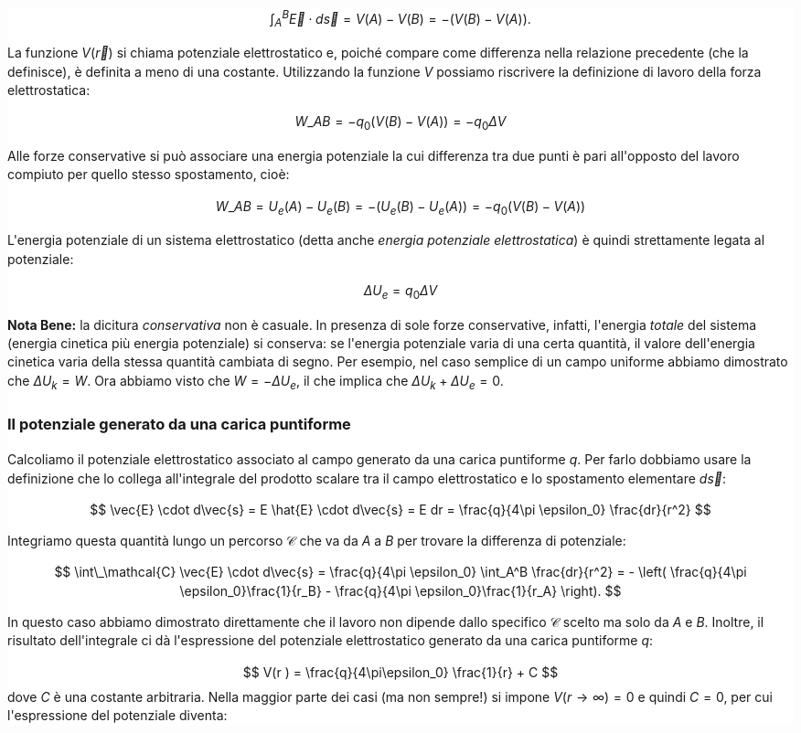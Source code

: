 $$
\int_A^B \vec{E}\cdot d\vec{s} = V(A) - V(B) = -(V(B) - V(A)).
$$

La funzione $V(\vec{r})$ si chiama potenziale elettrostatico e, poiché compare come differenza nella relazione precedente (che la definisce), è definita a meno di una costante. Utilizzando la funzione $V$ possiamo riscrivere la definizione di lavoro della forza elettrostatica:

$$
W\_{AB} = -q_0(V(B) - V(A)) = -q_0 \Delta V
$$

Alle forze conservative si può associare una energia potenziale la cui differenza tra due punti è pari all'opposto del lavoro compiuto per quello stesso spostamento, cioè:

$$
W\_{AB} = U_e(A) - U_e(B) = -( U_e(B) - U_e(A) ) = -q_0 ( V(B) - V(A) )
$$

L'energia potenziale di un sistema elettrostatico (detta anche *energia potenziale elettrostatica*) è quindi strettamente legata al potenziale:

$$
\Delta U_e = q_0 \Delta V
$$

**Nota Bene:** la dicitura *conservativa* non è casuale. In presenza di sole forze conservative, infatti, l'energia *totale* del sistema (energia cinetica più energia potenziale) si conserva: se l'energia potenziale varia di una certa quantità, il valore dell'energia cinetica varia della stessa quantità cambiata di segno. Per esempio, nel caso semplice di un campo uniforme abbiamo dimostrato che $\Delta U_k = W$. Ora abbiamo visto che $W = -\Delta U_e$, il che implica che $\Delta U_k + \Delta U_e = 0$.

### Il potenziale generato da una carica puntiforme

Calcoliamo il potenziale elettrostatico associato al campo generato da una carica puntiforme $q$. Per farlo dobbiamo usare la definizione che lo collega all'integrale del prodotto scalare tra il campo elettrostatico e lo spostamento elementare $d\vec{s}$:

$$
\vec{E} \cdot d\vec{s} = E \hat{E} \cdot d\vec{s} = E dr = \frac{q}{4\pi \epsilon_0} \frac{dr}{r^2}
$$

Integriamo questa quantità lungo un percorso $\mathcal{C}$ che va da $A$ a $B$ per trovare la differenza di potenziale:

$$
\int\_\mathcal{C} \vec{E} \cdot d\vec{s} = \frac{q}{4\pi \epsilon_0} \int_A^B \frac{dr}{r^2} = - \left( \frac{q}{4\pi \epsilon_0}\frac{1}{r_B} - \frac{q}{4\pi \epsilon_0}\frac{1}{r_A} \right).
$$

In questo caso abbiamo dimostrato direttamente che il lavoro non dipende dallo specifico $\mathcal{C}$ scelto ma solo da $A$ e $B$. Inoltre, il risultato dell'integrale ci dà l'espressione del potenziale elettrostatico generato da una carica puntiforme $q$:

$$
V(r ) = \frac{q}{4\pi\epsilon_0} \frac{1}{r} + C
$$
dove $C$ è una costante arbitraria. Nella maggior parte dei casi (ma non sempre!) si impone $V(r \to \infty) = 0$ e quindi $C = 0$, per cui l'espressione del potenziale diventa:
